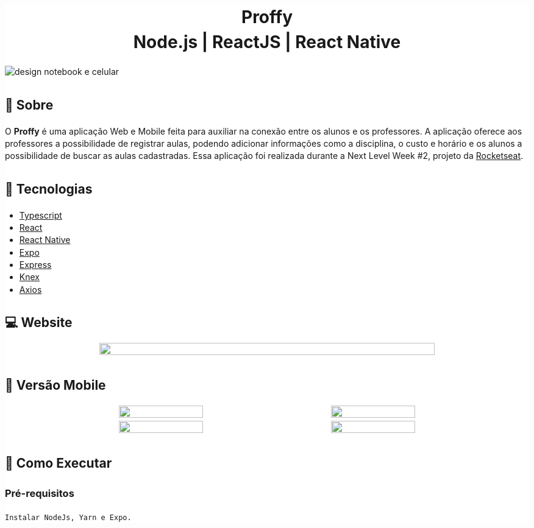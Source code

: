 <h1 align="center">
    Proffy<br>
    Node.js | ReactJS | React Native
</h1>

![design notebook e celular](https://user-images.githubusercontent.com/60121384/90847059-06d11800-e340-11ea-9f69-702a6b76d0a6.png)

## :bookmark: Sobre

O **Proffy** é uma aplicação Web e Mobile feita para auxiliar na conexão entre os alunos e os professores. A aplicação oferece aos professores a possibilidade de registrar aulas, podendo adicionar informações como a disciplina, o custo e horário e os alunos a possibilidade de buscar as aulas cadastradas. 
Essa aplicação foi realizada durante a Next Level Week #2, projeto da [Rocketseat](https://rocketseat.com.br/).

## :rocket: Tecnologias

* [Typescript](https://www.typescriptlang.org/)      
* [React](https://reactjs.org/)    
* [React Native](https://reactnative.dev/)  
* [Expo](https://expo.io/)       
* [Express](https://expressjs.com/)
* [Knex](http://knexjs.org/)
* [Axios](https://github.com/axios/axios)  

## :computer: Website
<div align="center">
   <img src="https://user-images.githubusercontent.com/60121384/90839483-00d23b80-e32e-11ea-8717-85fafe506c37.gif" width="80%" height="80%" />
</div>

## :iphone: Versão Mobile
<div align="center">
  <img src="https://user-images.githubusercontent.com/60121384/90838132-691f1e00-e32a-11ea-853b-422371d2a109.png" width="40%" height="40%" />
  <img src="https://user-images.githubusercontent.com/60121384/90838400-3164a600-e32b-11ea-8635-0dfcfd7ca415.jpg" width="40%" height="40%" />
  <img src="https://user-images.githubusercontent.com/60121384/90838419-3c1f3b00-e32b-11ea-9339-8ac3bf4b28be.jpg" width="40%" height="40%" />
  <img src="https://user-images.githubusercontent.com/60121384/90838416-39244a80-e32b-11ea-9209-ad311fe579b9.jpg" width="40%" height="40%" />
</div>

## 🔖 Como Executar

### Pré-requisitos
```sh
Instalar NodeJs, Yarn e Expo.
```

